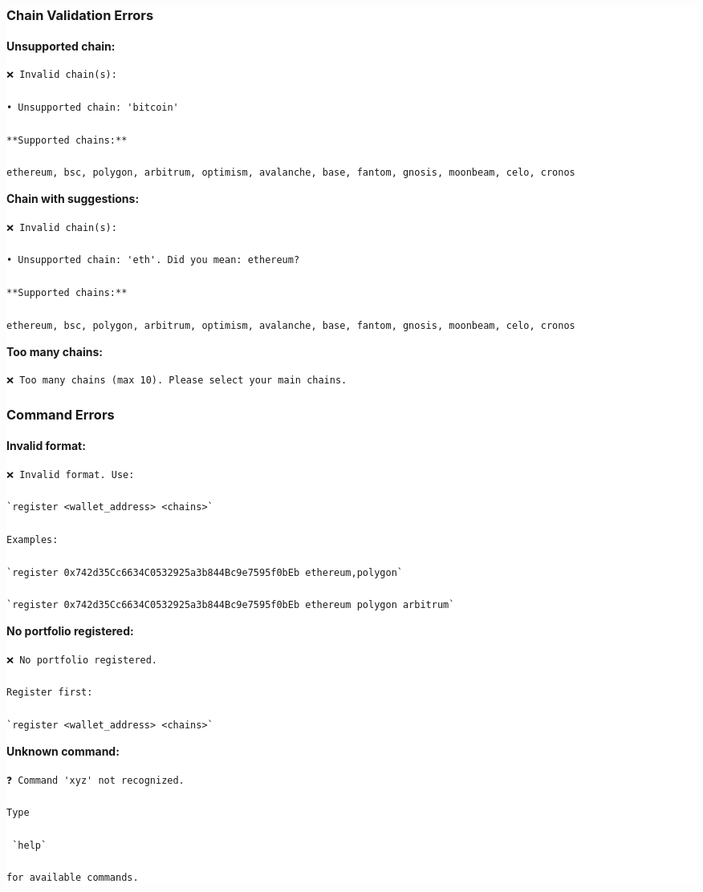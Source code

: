 ### Chain Validation Errors

**Unsupported chain:**
```
❌ Invalid chain(s):

• Unsupported chain: 'bitcoin'

**Supported chains:**

ethereum, bsc, polygon, arbitrum, optimism, avalanche, base, fantom, gnosis, moonbeam, celo, cronos
```

**Chain with suggestions:**
```
❌ Invalid chain(s):

• Unsupported chain: 'eth'. Did you mean: ethereum?

**Supported chains:**

ethereum, bsc, polygon, arbitrum, optimism, avalanche, base, fantom, gnosis, moonbeam, celo, cronos
```

**Too many chains:**
```
❌ Too many chains (max 10). Please select your main chains.
```

### Command Errors

**Invalid format:**
```
❌ Invalid format. Use:

`register <wallet_address> <chains>`

Examples:

`register 0x742d35Cc6634C0532925a3b844Bc9e7595f0bEb ethereum,polygon`

`register 0x742d35Cc6634C0532925a3b844Bc9e7595f0bEb ethereum polygon arbitrum`
```

**No portfolio registered:**
```
❌ No portfolio registered.

Register first:

`register <wallet_address> <chains>`
```

**Unknown command:**
```
❓ Command 'xyz' not recognized.

Type

 `help` 

for available commands.
```
